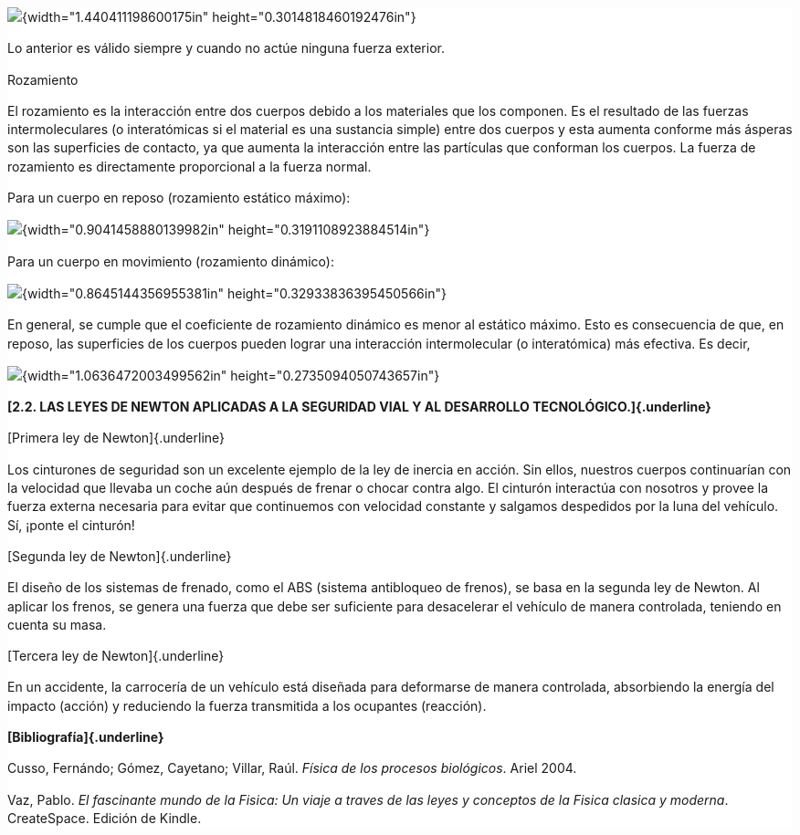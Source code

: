 ![](t12/media/image39.png){width="1.440411198600175in"
height="0.3014818460192476in"}

Lo anterior es válido siempre y cuando no actúe ninguna fuerza exterior.

Rozamiento

El rozamiento es la interacción entre dos cuerpos debido a los
materiales que los componen. Es el resultado de las fuerzas
intermoleculares (o interatómicas si el material es una sustancia
simple) entre dos cuerpos y esta aumenta conforme más ásperas son las
superficies de contacto, ya que aumenta la interacción entre las
partículas que conforman los cuerpos. La fuerza de rozamiento es
directamente proporcional a la fuerza normal.

Para un cuerpo en reposo (rozamiento estático máximo):

![](t12/media/image40.png){width="0.9041458880139982in"
height="0.3191108923884514in"}

Para un cuerpo en movimiento (rozamiento dinámico):

![](t12/media/image41.png){width="0.8645144356955381in"
height="0.32933836395450566in"}

En general, se cumple que el coeficiente de rozamiento dinámico es menor
al estático máximo. Esto es consecuencia de que, en reposo, las
superficies de los cuerpos pueden lograr una interacción intermolecular
(o interatómica) más efectiva. Es decir,

![](t12/media/image42.png){width="1.0636472003499562in"
height="0.2735094050743657in"}

**[2.2. LAS LEYES DE NEWTON APLICADAS A LA SEGURIDAD VIAL Y AL
DESARROLLO TECNOLÓGICO.]{.underline}**

[Primera ley de Newton]{.underline}

Los cinturones de seguridad son un excelente ejemplo de la ley de
inercia en acción. Sin ellos, nuestros cuerpos continuarían con la
velocidad que llevaba un coche aún después de frenar o chocar contra
algo. El cinturón interactúa con nosotros y provee la fuerza externa
necesaria para evitar que continuemos con velocidad constante y salgamos
despedidos por la luna del vehículo. Sí, ¡ponte el cinturón!

[Segunda ley de Newton]{.underline}

El diseño de los sistemas de frenado, como el ABS (sistema antibloqueo
de frenos), se basa en la segunda ley de Newton. Al aplicar los frenos,
se genera una fuerza que debe ser suficiente para desacelerar el
vehículo de manera controlada, teniendo en cuenta su masa.

[Tercera ley de Newton]{.underline}

En un accidente, la carrocería de un vehículo está diseñada para
deformarse de manera controlada, absorbiendo la energía del impacto
(acción) y reduciendo la fuerza transmitida a los ocupantes (reacción).

**[Bibliografía]{.underline}**

Cusso, Fernándo; Gómez, Cayetano; Villar, Raúl. *Física de los procesos
biológicos*. Ariel 2004.

Vaz, Pablo. *El fascinante mundo de la Fisica: Un viaje a traves de las
leyes y conceptos de la Fisica clasica y moderna*. CreateSpace. Edición
de Kindle.
